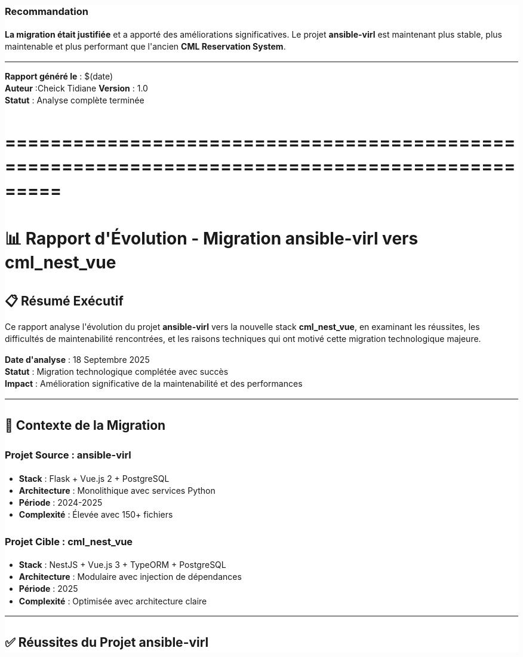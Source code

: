 ### Recommandation
**La migration était justifiée** et a apporté des améliorations significatives. Le projet **ansible-virl** est maintenant plus stable, plus maintenable et plus performant que l'ancien **CML Reservation System**.

---

**Rapport généré le** : $(date)  
**Auteur** :Cheick Tidiane 
**Version** : 1.0  
**Statut** : Analyse complète terminée


# ===============================================================================================

# 📊 Rapport d'Évolution - Migration ansible-virl vers cml_nest_vue

## 📋 Résumé Exécutif

Ce rapport analyse l'évolution du projet **ansible-virl** vers la nouvelle stack **cml_nest_vue**, en examinant les réussites, les difficultés de maintenabilité rencontrées, et les raisons techniques qui ont motivé cette migration technologique majeure.

**Date d'analyse** : 18 Septembre 2025  
**Statut** : Migration technologique complétée avec succès  
**Impact** : Amélioration significative de la maintenabilité et des performances

---

## 🎯 Contexte de la Migration

### Projet Source : ansible-virl
- **Stack** : Flask + Vue.js 2 + PostgreSQL
- **Architecture** : Monolithique avec services Python
- **Période** : 2024-2025
- **Complexité** : Élevée avec 150+ fichiers

### Projet Cible : cml_nest_vue
- **Stack** : NestJS + Vue.js 3 + TypeORM + PostgreSQL
- **Architecture** : Modulaire avec injection de dépendances
- **Période** : 2025
- **Complexité** : Optimisée avec architecture claire

---

## ✅ Réussites du Projet ansible-virl
